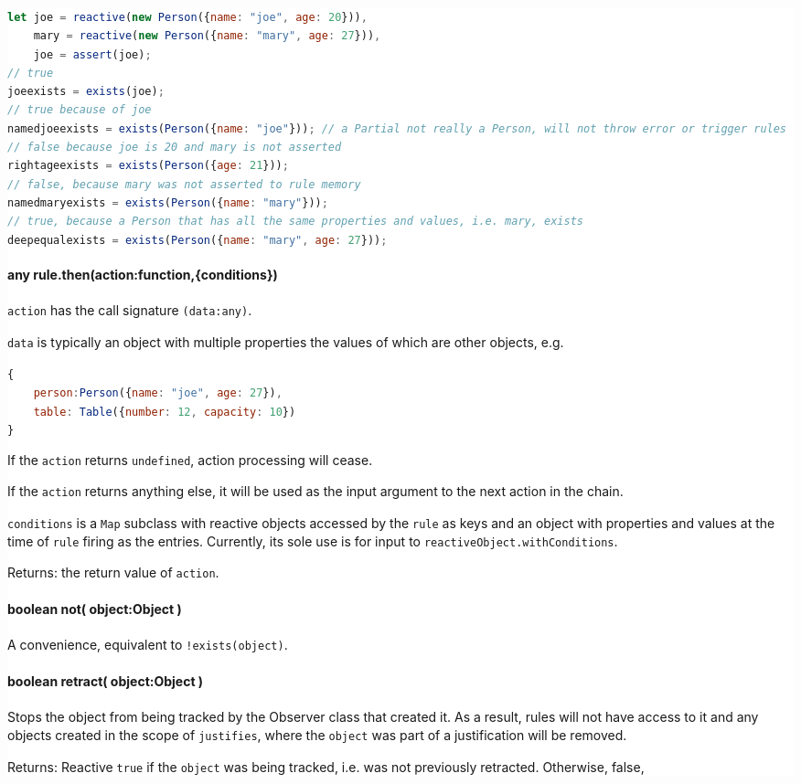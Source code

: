```javascript
let joe = reactive(new Person({name: "joe", age: 20})),
    mary = reactive(new Person({name: "mary", age: 27})),
    joe = assert(joe);
// true
joeexists = exists(joe);
// true because of joe
namedjoeexists = exists(Person({name: "joe"})); // a Partial not really a Person, will not throw error or trigger rules
// false because joe is 20 and mary is not asserted
rightageexists = exists(Person({age: 21}));
// false, because mary was not asserted to rule memory
namedmaryexists = exists(Person({name: "mary"}));
// true, because a Person that has all the same properties and values, i.e. mary, exists
deepequalexists = exists(Person({name: "mary", age: 27})); 
```

#### any rule.then(action:function,{conditions})

`action` has the call signature `(data:any)`.

`data` is typically an object with multiple properties the values of which are other objects, e.g.

```javascript
{
    person:Person({name: "joe", age: 27}), 
    table: Table({number: 12, capacity: 10})
}
```

If the `action` returns `undefined`, action processing will cease.

If the `action` returns anything else, it will be used as the input argument to the next action in the chain.

`conditions` is a `Map` subclass with reactive objects accessed by the `rule` as keys and an object with properties and
values at the time of `rule` firing as the entries. Currently, its sole use is for input
to `reactiveObject.withConditions`.

Returns: the return value of `action`.

#### boolean not( object:Object )

A convenience, equivalent to `!exists(object)`.

#### boolean retract( object:Object )

Stops the object from being tracked by the Observer class that created it. As a result, rules will not have access to
it and any objects created in the scope of `justifies`, where the `object` was part of a justification will be removed.

Returns: Reactive `true` if the `object` was being tracked, i.e. was not previously retracted. Otherwise, false,

<a id="when"></a>
